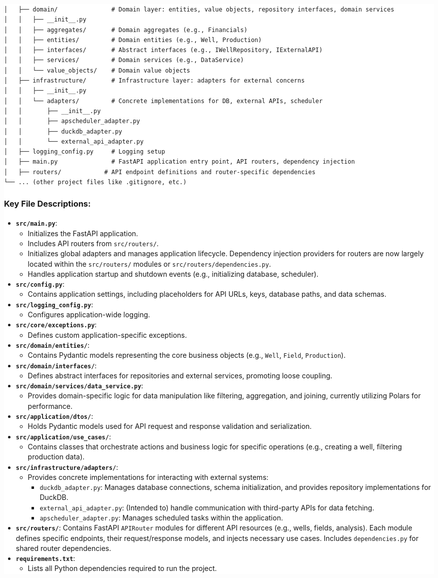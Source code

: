 ```
│   ├── domain/               # Domain layer: entities, value objects, repository interfaces, domain services
│   │   ├── __init__.py
│   │   ├── aggregates/       # Domain aggregates (e.g., Financials)
│   │   ├── entities/         # Domain entities (e.g., Well, Production)
│   │   ├── interfaces/       # Abstract interfaces (e.g., IWellRepository, IExternalAPI)
│   │   ├── services/         # Domain services (e.g., DataService)
│   │   └── value_objects/    # Domain value objects
│   ├── infrastructure/       # Infrastructure layer: adapters for external concerns
│   │   ├── __init__.py
│   │   └── adapters/         # Concrete implementations for DB, external APIs, scheduler
│   │       ├── __init__.py
│   │       ├── apscheduler_adapter.py
│   │       ├── duckdb_adapter.py
│   │       └── external_api_adapter.py
│   ├── logging_config.py     # Logging setup
│   ├── main.py               # FastAPI application entry point, API routers, dependency injection
│   ├── routers/            # API endpoint definitions and router-specific dependencies
└── ... (other project files like .gitignore, etc.)
```

### Key File Descriptions:

*   **`src/main.py`**:
    *   Initializes the FastAPI application.
    *   Includes API routers from `src/routers/`.
    *   Initializes global adapters and manages application lifecycle. Dependency injection providers for routers are now largely located within the `src/routers/` modules or `src/routers/dependencies.py`.
    *   Handles application startup and shutdown events (e.g., initializing database, scheduler).
*   **`src/config.py`**:
    *   Contains application settings, including placeholders for API URLs, keys, database paths, and data schemas.
*   **`src/logging_config.py`**:
    *   Configures application-wide logging.
*   **`src/core/exceptions.py`**:
    *   Defines custom application-specific exceptions.
*   **`src/domain/entities/`**:
    *   Contains Pydantic models representing the core business objects (e.g., `Well`, `Field`, `Production`).
*   **`src/domain/interfaces/`**:
    *   Defines abstract interfaces for repositories and external services, promoting loose coupling.
*   **`src/domain/services/data_service.py`**:
    *   Provides domain-specific logic for data manipulation like filtering, aggregation, and joining, currently utilizing Polars for performance.
*   **`src/application/dtos/`**:
    *   Holds Pydantic models used for API request and response validation and serialization.
*   **`src/application/use_cases/`**:
    *   Contains classes that orchestrate actions and business logic for specific operations (e.g., creating a well, filtering production data).
*   **`src/infrastructure/adapters/`**:
    *   Provides concrete implementations for interacting with external systems:
        *   `duckdb_adapter.py`: Manages database connections, schema initialization, and provides repository implementations for DuckDB.
        *   `external_api_adapter.py`: (Intended to) handle communication with third-party APIs for data fetching.
        *   `apscheduler_adapter.py`: Manages scheduled tasks within the application.
*   **`src/routers/`**: Contains FastAPI `APIRouter` modules for different API resources (e.g., wells, fields, analysis). Each module defines specific endpoints, their request/response models, and injects necessary use cases. Includes `dependencies.py` for shared router dependencies.
*   **`requirements.txt`**:
    *   Lists all Python dependencies required to run the project.
